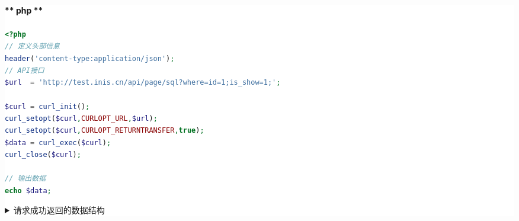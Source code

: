 #### ** php **

```php
<?php
// 定义头部信息
header('content-type:application/json');
// API接口
$url  = 'http://test.inis.cn/api/page/sql?where=id=1;is_show=1;';

$curl = curl_init(); 
curl_setopt($curl,CURLOPT_URL,$url); 
curl_setopt($curl,CURLOPT_RETURNTRANSFER,true);
$data = curl_exec($curl); 
curl_close($curl);     

// 输出数据
echo $data;
```



<details><summary>请求成功返回的数据结构</summary></details>